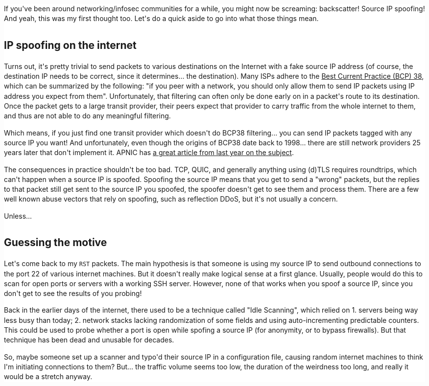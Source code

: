 If you've been around networking/infosec communities for a while, you might now
be screaming: backscatter! Source IP spoofing! And yeah, this was my first
thought too. Let's do a quick aside to go into what those things mean.

## IP spoofing on the internet

Turns out, it's pretty trivial to send packets to various destinations on the
Internet with a fake source IP address (of course, the destination IP needs to
be correct, since it determines... the destination). Many ISPs adhere to the
[Best Current Practice (BCP) 38](https://www.rfc-editor.org/info/bcp38), which
can be summarized by the following: "if you peer with a network, you should
only allow them to send IP packets using IP address you expect from them".
Unfortunately, that filtering can often only be done early on in a packet's
route to its destination. Once the packet gets to a large transit provider,
their peers expect that provider to carry traffic from the whole internet to
them, and thus are not able to do any meaningful filtering.

Which means, if you just find one transit provider which doesn't do BCP38
filtering... you can send IP packets tagged with any source IP you want! And
unfortunately, even though the origins of BCP38 date back to 1998... there are
still network providers 25 years later that don't implement it. APNIC has [a
great article from last year on the subject](https://blog.apnic.net/2023/05/03/why-is-source-address-validation-still-a-problem/).

The consequences in practice shouldn't be too bad. TCP, QUIC, and generally
anything using (d)TLS requires roundtrips, which can't happen when a source IP
is spoofed. Spoofing the source IP means that you get to send a "wrong"
packets, but the replies to that packet still get sent to the source IP you
spoofed, the spoofer doesn't get to see them and process them. There are a few
well known abuse vectors that rely on spoofing, such as reflection DDoS, but
it's not usually a concern.

Unless...

## Guessing the motive

Let's come back to my `RST` packets. The main hypothesis is that someone is
using my source IP to send outbound connections to the port 22 of various
internet machines. But it doesn't really make logical sense at a first glance.
Usually, people would do this to scan for open ports or servers with a working
SSH server. However, none of that works when you spoof a source IP, since you
don't get to see the results of you probing!

Back in the earlier days of the internet, there used to be a technique called
"Idle Scanning", which relied on 1. servers being way less busy than today; 2.
network stacks lacking randomization of some fields and using auto-incrementing
predictable counters. This could be used to probe whether a port is open while
spofing a source IP (for anonymity, or to bypass firewalls). But that technique
has been dead and unusable for decades.

So, maybe someone set up a scanner and typo'd their source IP in a
configuration file, causing random internet machines to think I'm initiating
connections to them? But... the traffic volume seems too low, the duration of
the weirdness too long, and really it would be a stretch anyway.
